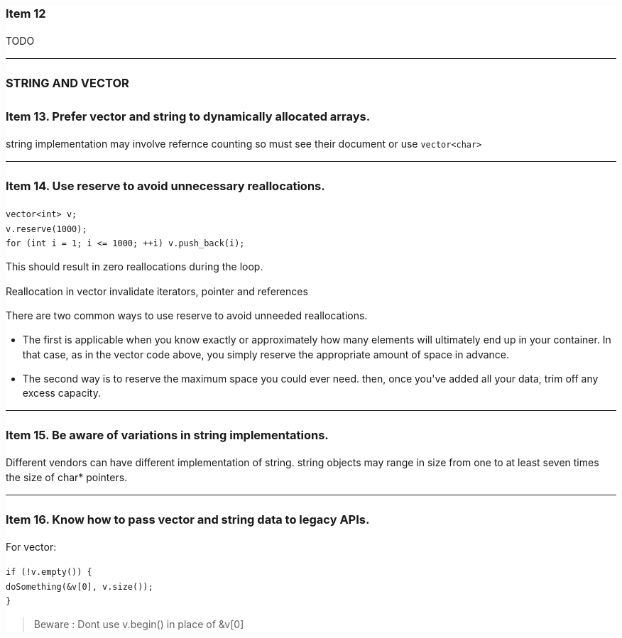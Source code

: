 ### Item 12
TODO

---


### STRING AND VECTOR

### Item 13. Prefer vector and string to dynamically allocated arrays.
string implementation may involve refernce counting so must see their document or use `vector<char>`

---
### Item 14. Use reserve to avoid unnecessary reallocations.

```
vector<int> v;
v.reserve(1000);
for (int i = 1; i <= 1000; ++i) v.push_back(i);
```
This should result in zero reallocations during the loop.

Reallocation in vector invalidate iterators, pointer and references

There are two common ways to use reserve to avoid unneeded reallocations. 
* The first is applicable when you know exactly or approximately how many elements will ultimately end up in your container. 
In that case, as in the vector code above, you simply reserve the appropriate amount of space in advance. 

* The second way is to reserve the maximum space you could ever need. then, once you've added all your data, trim off any excess capacity.

--------------------------------------------------------

### Item 15. Be aware of variations in string implementations. 
Different vendors can have different implementation of string.
string objects may range in size from one to at least seven times the size of char* pointers.

--------------------------------------------------------

### Item 16. Know how to pass vector and string data to legacy APIs.
For vector:
```
if (!v.empty()) {
doSomething(&v[0], v.size());
}
```
> Beware : Dont use v.begin() in place of &v[0]
